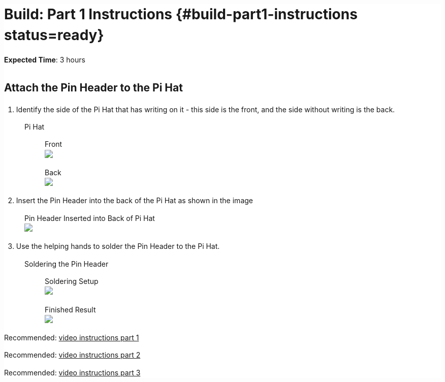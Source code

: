 # Build: Part 1 Instructions {#build-part1-instructions status=ready}

**Expected Time**: 3 hours

## Attach the Pin Header to the Pi Hat

1) Identify the side of the Pi Hat that has writing on it - this side is the front, and the side without writing is the back.

<figure class="flow-subfigures">  
    <figcaption>Pi Hat</figcaption>
    <figure>
       <figcaption>Front</figcaption>
       <img style='width:220px' src="photos/pihat_front_view.jpg"/>
    </figure>
    <figure>  
       <figcaption>Back</figcaption>
       <img style='width:220px' src="photos/pihat_back_view.jpg"/>
    </figure>
</figure>

2) Insert the Pin Header into the back of the Pi Hat as shown in the image

<figure>  
   <figcaption>Pin Header Inserted into Back of Pi Hat</figcaption>
   <img style='width:216px' src="photos/pi_hat_header_board_soldered_back.jpg"/>
</figure>

3) Use the helping hands to solder the Pin Header to the Pi Hat.


<figure class="flow-subfigures">  
    <figcaption>Soldering the Pin Header</figcaption>
    <figure>
       <figcaption>Soldering Setup</figcaption>
       <img style='width:220px' src="photos/no_image.png"/>
    </figure>
    <figure>  
       <figcaption>Finished Result</figcaption>
       <img style='width:216px' src="photos/pi_hat_header_board_soldered_front.jpg"/>
    </figure>
</figure>

Recommended: [video instructions part 1](https://drive.google.com/file/d/1_3pavoqrBqVhaXVO_ckga5tiSTCBStaA/view?usp=sharing)

Recommended: [video instructions part 2](https://drive.google.com/file/d/1qAHN24WlXQ8VcRRAgeP4UyiBG9yFqq_5/view?usp=sharing)

Recommended: [video instructions part 3](https://drive.google.com/file/d/1bRUzxmqFLdeEPoKqYJNIGYimHYFPo2lI/view?usp=sharing)
